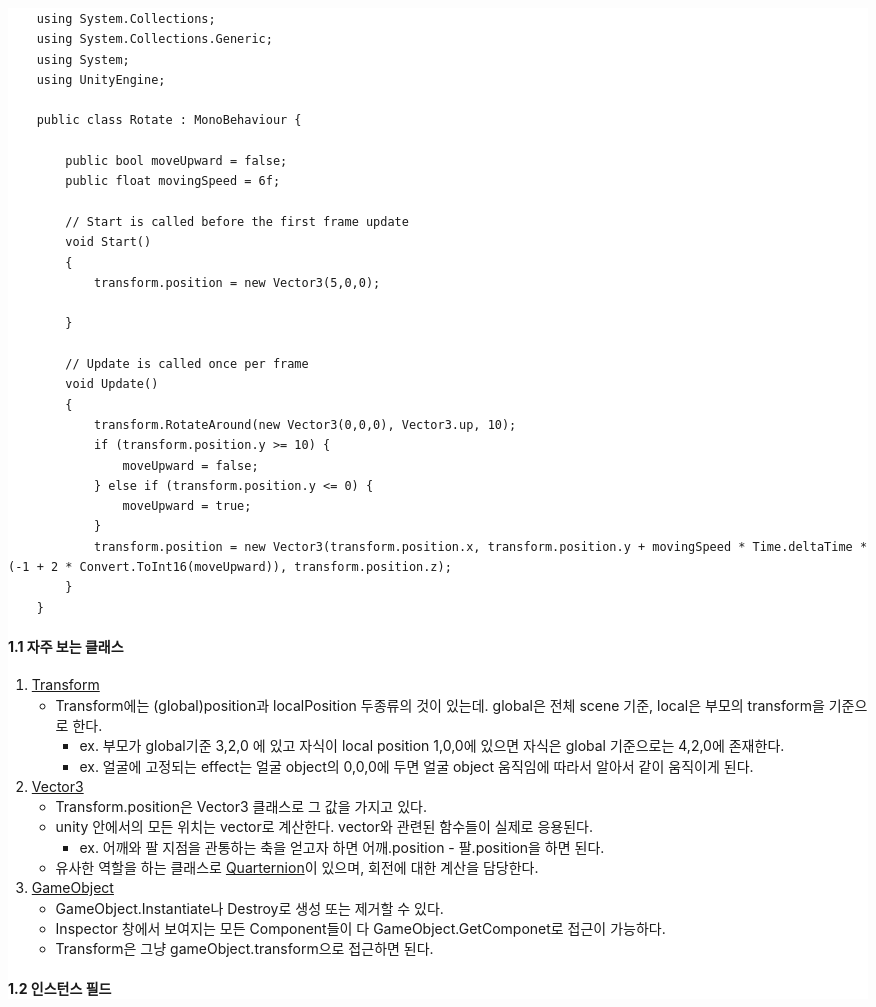 ```
    using System.Collections;
    using System.Collections.Generic;
    using System;
    using UnityEngine;
    
    public class Rotate : MonoBehaviour {
    
        public bool moveUpward = false;
        public float movingSpeed = 6f;
        
        // Start is called before the first frame update
        void Start()
        {
            transform.position = new Vector3(5,0,0);
            
        }

        // Update is called once per frame
        void Update()
        {
            transform.RotateAround(new Vector3(0,0,0), Vector3.up, 10);
            if (transform.position.y >= 10) {
                moveUpward = false;
            } else if (transform.position.y <= 0) {
                moveUpward = true;
            }
            transform.position = new Vector3(transform.position.x, transform.position.y + movingSpeed * Time.deltaTime * (-1 + 2 * Convert.ToInt16(moveUpward)), transform.position.z);
        }
    }
```

#### 1.1 자주 보는 클래스

1. [Transform](https://docs.unity3d.com/2019.3/Documentation/ScriptReference/Transform.html)
   - Transform에는 (global)position과 localPosition 두종류의 것이 있는데. global은 전체 scene 기준, local은 부모의 transform을 기준으로 한다.
     - ex. 부모가 global기준 3,2,0 에 있고 자식이 local position 1,0,0에 있으면  자식은 global 기준으로는 4,2,0에 존재한다.
     - ex. 얼굴에 고정되는 effect는 얼굴 object의 0,0,0에 두면 얼굴 object 움직임에 따라서 알아서 같이 움직이게 된다.
2. [Vector3](https://docs.unity3d.com/2019.3/Documentation/ScriptReference/Vector3.html)
   - Transform.position은 Vector3 클래스로 그 값을 가지고 있다.
   - unity 안에서의 모든 위치는 vector로 계산한다. vector와 관련된 함수들이 실제로 응용된다.
     - ex. 어깨와 팔 지점을 관통하는 축을 얻고자 하면 어깨.position - 팔.position을 하면 된다.
   - 유사한 역할을 하는 클래스로 [Quarternion](https://docs.unity3d.com/2019.3/Documentation/ScriptReference/Quaternion.html)이 있으며, 회전에 대한 계산을 담당한다.
3. [GameObject](https://docs.unity3d.com/2019.3/Documentation/ScriptReference/GameObject.html)
   - GameObject.Instantiate나 Destroy로 생성 또는 제거할 수 있다.
   - Inspector 창에서 보여지는 모든 Component들이 다 GameObject.GetComponet로 접근이 가능하다.
   - Transform은 그냥 gameObject.transform으로 접근하면 된다.

#### 1.2 인스턴스 필드
